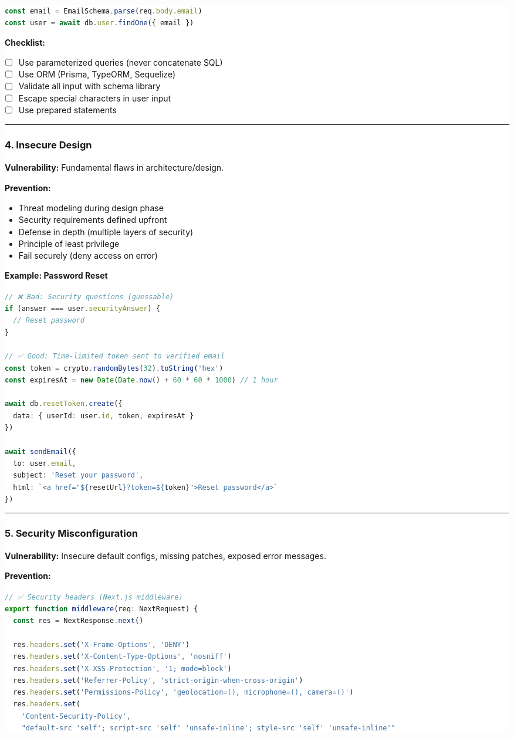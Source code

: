 ```typescript
const email = EmailSchema.parse(req.body.email)
const user = await db.user.findOne({ email })
```

**Checklist:**
- [ ] Use parameterized queries (never concatenate SQL)
- [ ] Use ORM (Prisma, TypeORM, Sequelize)
- [ ] Validate all input with schema library
- [ ] Escape special characters in user input
- [ ] Use prepared statements

---

### 4. Insecure Design

**Vulnerability:** Fundamental flaws in architecture/design.

**Prevention:**
- Threat modeling during design phase
- Security requirements defined upfront
- Defense in depth (multiple layers of security)
- Principle of least privilege
- Fail securely (deny access on error)

**Example: Password Reset**
```typescript
// ❌ Bad: Security questions (guessable)
if (answer === user.securityAnswer) {
  // Reset password
}

// ✅ Good: Time-limited token sent to verified email
const token = crypto.randomBytes(32).toString('hex')
const expiresAt = new Date(Date.now() + 60 * 60 * 1000) // 1 hour

await db.resetToken.create({
  data: { userId: user.id, token, expiresAt }
})

await sendEmail({
  to: user.email,
  subject: 'Reset your password',
  html: `<a href="${resetUrl}?token=${token}">Reset password</a>`
})
```

---

### 5. Security Misconfiguration

**Vulnerability:** Insecure default configs, missing patches, exposed error messages.

**Prevention:**
```typescript
// ✅ Security headers (Next.js middleware)
export function middleware(req: NextRequest) {
  const res = NextResponse.next()

  res.headers.set('X-Frame-Options', 'DENY')
  res.headers.set('X-Content-Type-Options', 'nosniff')
  res.headers.set('X-XSS-Protection', '1; mode=block')
  res.headers.set('Referrer-Policy', 'strict-origin-when-cross-origin')
  res.headers.set('Permissions-Policy', 'geolocation=(), microphone=(), camera=()')
  res.headers.set(
    'Content-Security-Policy',
    "default-src 'self'; script-src 'self' 'unsafe-inline'; style-src 'self' 'unsafe-inline'"
```